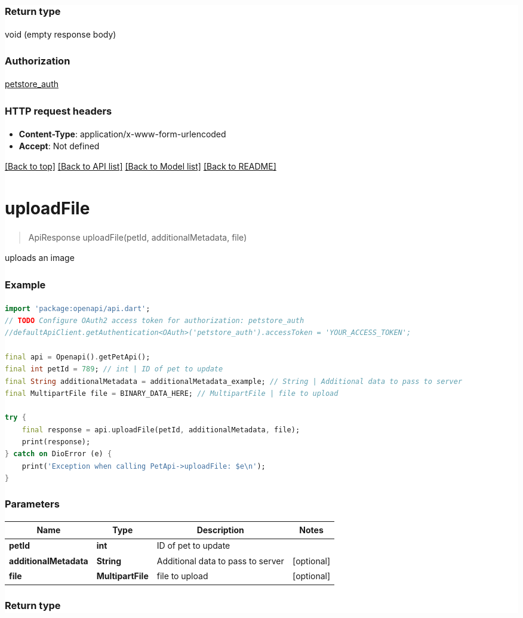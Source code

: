 ### Return type

void (empty response body)

### Authorization

[petstore_auth](../README.md#petstore_auth)

### HTTP request headers

 - **Content-Type**: application/x-www-form-urlencoded
 - **Accept**: Not defined

[[Back to top]](#) [[Back to API list]](../README.md#documentation-for-api-endpoints) [[Back to Model list]](../README.md#documentation-for-models) [[Back to README]](../README.md)

# **uploadFile**
> ApiResponse uploadFile(petId, additionalMetadata, file)

uploads an image

### Example 
```dart
import 'package:openapi/api.dart';
// TODO Configure OAuth2 access token for authorization: petstore_auth
//defaultApiClient.getAuthentication<OAuth>('petstore_auth').accessToken = 'YOUR_ACCESS_TOKEN';

final api = Openapi().getPetApi();
final int petId = 789; // int | ID of pet to update
final String additionalMetadata = additionalMetadata_example; // String | Additional data to pass to server
final MultipartFile file = BINARY_DATA_HERE; // MultipartFile | file to upload

try { 
    final response = api.uploadFile(petId, additionalMetadata, file);
    print(response);
} catch on DioError (e) {
    print('Exception when calling PetApi->uploadFile: $e\n');
}
```

### Parameters

Name | Type | Description  | Notes
------------- | ------------- | ------------- | -------------
 **petId** | **int**| ID of pet to update | 
 **additionalMetadata** | **String**| Additional data to pass to server | [optional] 
 **file** | **MultipartFile**| file to upload | [optional] 

### Return type
